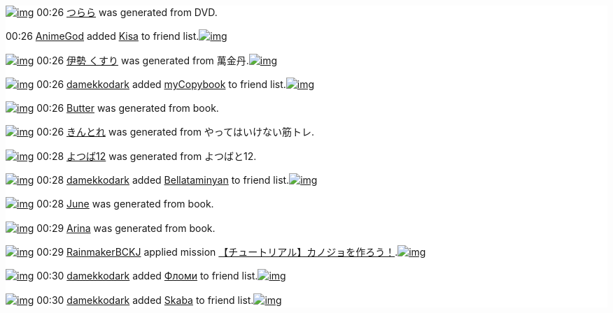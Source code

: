 [![img](http://img35.imageshack.us/img35/7746/tz94.png)](http://www.barcodekanojo.com/kanojo/2581042/%E3%81%A4%E3%82%89%E3%82%89) 00:26 [つらら](http://www.barcodekanojo.com/kanojo/2581042/%E3%81%A4%E3%82%89%E3%82%89) was generated from DVD.

00:26 [AnimeGod](http://www.barcodekanojo.com/user/397103/AnimeGod) added [Kisa](http://www.barcodekanojo.com/kanojo/1914037/Kisa) to friend list.[![img](http://img5.imageshack.us/img5/4584/7zj5.png)](http://www.barcodekanojo.com/kanojo/1914037/Kisa) 

[![img](http://img856.imageshack.us/img856/4862/t7t4.png)](http://www.barcodekanojo.com/kanojo/2581043/%E4%BC%8A%E5%8B%A2%20%E3%81%8F%E3%81%99%E3%82%8A) 00:26 [伊勢 くすり](http://www.barcodekanojo.com/kanojo/2581043/%E4%BC%8A%E5%8B%A2%20%E3%81%8F%E3%81%99%E3%82%8A) was generated from 萬金丹.[![img](http://img407.imageshack.us/img407/6196/lozl.jpg)](http://www.barcodekanojo.com/product_images/barcode/5055896/1382714780/%E8%90%AC%E9%87%91%E4%B8%B9.jpg) 

[![img](http://img819.imageshack.us/img819/3372/gwse.jpg)](http://www.barcodekanojo.com/user/412325/damekkodark) 00:26 [damekkodark](http://www.barcodekanojo.com/user/412325/damekkodark) added [myCopybook](http://www.barcodekanojo.com/kanojo/2475060/myCopybook) to friend list.[![img](http://img855.imageshack.us/img855/7042/pjwv.png)](http://www.barcodekanojo.com/kanojo/2475060/myCopybook) 

[![img](http://img38.imageshack.us/img38/1628/pavd.png)](http://www.barcodekanojo.com/kanojo/2581044/Butter) 00:26 [Butter](http://www.barcodekanojo.com/kanojo/2581044/Butter) was generated from book.

[![img](http://img62.imageshack.us/img62/9459/zs56.png)](http://www.barcodekanojo.com/kanojo/2581045/%E3%81%8D%E3%82%93%E3%81%A8%E3%82%8C) 00:26 [きんとれ](http://www.barcodekanojo.com/kanojo/2581045/%E3%81%8D%E3%82%93%E3%81%A8%E3%82%8C) was generated from やってはいけない筋トレ.

[![img](http://img96.imageshack.us/img96/2816/z2hl.png)](http://www.barcodekanojo.com/kanojo/2581046/%E3%82%88%E3%81%A4%E3%81%B012) 00:28 [よつば12](http://www.barcodekanojo.com/kanojo/2581046/%E3%82%88%E3%81%A4%E3%81%B012) was generated from よつばと12.

[![img](http://img20.imageshack.us/img20/2780/8u3t.jpg)](http://www.barcodekanojo.com/user/412325/damekkodark) 00:28 [damekkodark](http://www.barcodekanojo.com/user/412325/damekkodark) added [Bellataminyan](http://www.barcodekanojo.com/kanojo/2468896/Bellataminyan) to friend list.[![img](http://img513.imageshack.us/img513/3403/05h1.png)](http://www.barcodekanojo.com/kanojo/2468896/Bellataminyan) 

[![img](http://img543.imageshack.us/img543/3037/tcme.png)](http://www.barcodekanojo.com/kanojo/2581047/June) 00:28 [June](http://www.barcodekanojo.com/kanojo/2581047/June) was generated from book.

[![img](http://img18.imageshack.us/img18/5705/c9zf.png)](http://www.barcodekanojo.com/kanojo/2581048/Arina) 00:29 [Arina](http://www.barcodekanojo.com/kanojo/2581048/Arina) was generated from book.

[![img](http://img7.imageshack.us/img7/8620/34xt.jpg)](http://www.barcodekanojo.com/user/318559/RainmakerBCKJ) 00:29 [RainmakerBCKJ](http://www.barcodekanojo.com/user/318559/RainmakerBCKJ) applied mission [【チュートリアル】カノジョを作ろう！](http://www.barcodekanojo.com/kanojo/2482433/%E3%83%8B%E3%83%A3%E3%83%B3%E3%81%A8%E3%82%82%E5%AD%90).[![img](http://img843.imageshack.us/img843/5787/8lja.png)](http://www.barcodekanojo.com/kanojo/2482433/%E3%83%8B%E3%83%A3%E3%83%B3%E3%81%A8%E3%82%82%E5%AD%90) 

[![img](http://img35.imageshack.us/img35/8558/xduw.jpg)](http://www.barcodekanojo.com/user/412325/damekkodark) 00:30 [damekkodark](http://www.barcodekanojo.com/user/412325/damekkodark) added [Фломи](http://www.barcodekanojo.com/kanojo/2486266/%D0%A4%D0%BB%D0%BE%D0%BC%D0%B8) to friend list.[![img](http://img594.imageshack.us/img594/9383/3kut.png)](http://www.barcodekanojo.com/kanojo/2486266/%D0%A4%D0%BB%D0%BE%D0%BC%D0%B8) 

[![img](http://img29.imageshack.us/img29/2835/f3k5.jpg)](http://www.barcodekanojo.com/user/412325/damekkodark) 00:30 [damekkodark](http://www.barcodekanojo.com/user/412325/damekkodark) added [Skaba](http://www.barcodekanojo.com/kanojo/2277079/Skaba) to friend list.[![img](http://img10.imageshack.us/img10/4345/7t1l.png)](http://www.barcodekanojo.com/kanojo/2277079/Skaba) 
